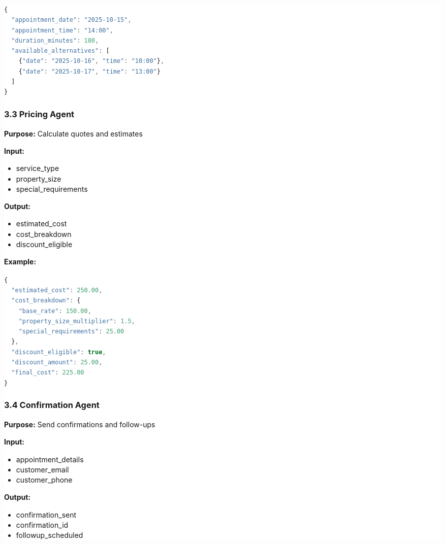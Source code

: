 ```javascript
{
  "appointment_date": "2025-10-15",
  "appointment_time": "14:00",
  "duration_minutes": 180,
  "available_alternatives": [
    {"date": "2025-10-16", "time": "10:00"},
    {"date": "2025-10-17", "time": "13:00"}
  ]
}
```

### 3.3 Pricing Agent

**Purpose:** Calculate quotes and estimates

**Input:**

- service_type
- property_size
- special_requirements

**Output:**

- estimated_cost
- cost_breakdown
- discount_eligible

**Example:**

```javascript
{
  "estimated_cost": 250.00,
  "cost_breakdown": {
    "base_rate": 150.00,
    "property_size_multiplier": 1.5,
    "special_requirements": 25.00
  },
  "discount_eligible": true,
  "discount_amount": 25.00,
  "final_cost": 225.00
}
```

### 3.4 Confirmation Agent

**Purpose:** Send confirmations and follow-ups

**Input:**

- appointment_details
- customer_email
- customer_phone

**Output:**

- confirmation_sent
- confirmation_id
- followup_scheduled
